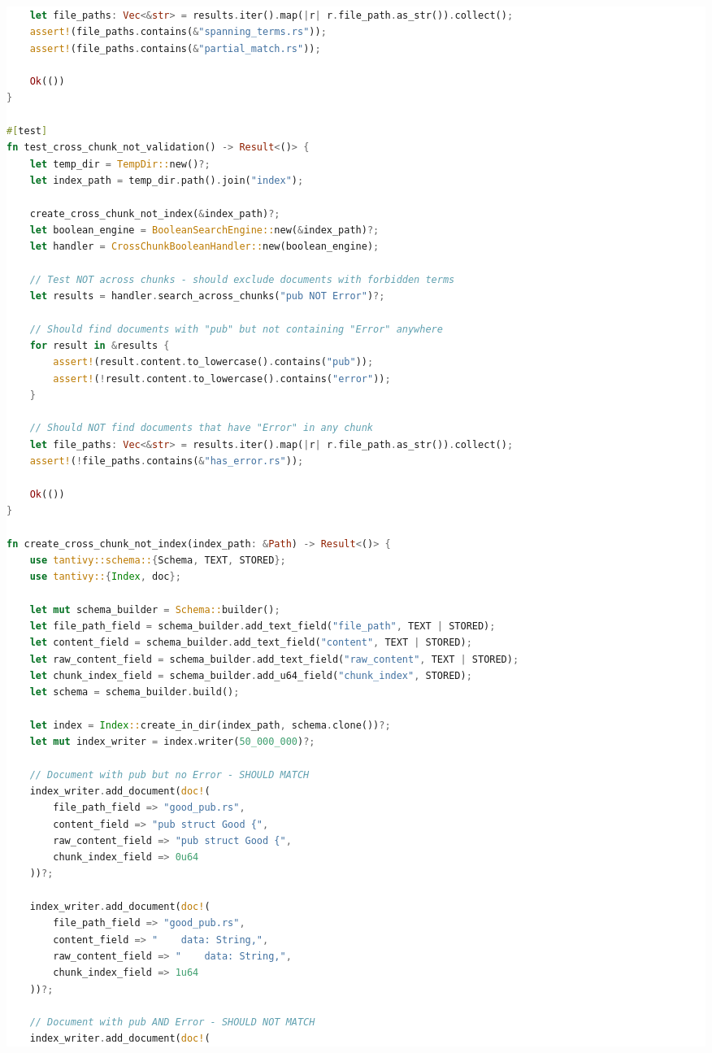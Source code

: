 ```rust
    let file_paths: Vec<&str> = results.iter().map(|r| r.file_path.as_str()).collect();
    assert!(file_paths.contains(&"spanning_terms.rs"));
    assert!(file_paths.contains(&"partial_match.rs"));
    
    Ok(())
}

#[test]
fn test_cross_chunk_not_validation() -> Result<()> {
    let temp_dir = TempDir::new()?;
    let index_path = temp_dir.path().join("index");
    
    create_cross_chunk_not_index(&index_path)?;
    let boolean_engine = BooleanSearchEngine::new(&index_path)?;
    let handler = CrossChunkBooleanHandler::new(boolean_engine);
    
    // Test NOT across chunks - should exclude documents with forbidden terms
    let results = handler.search_across_chunks("pub NOT Error")?;
    
    // Should find documents with "pub" but not containing "Error" anywhere
    for result in &results {
        assert!(result.content.to_lowercase().contains("pub"));
        assert!(!result.content.to_lowercase().contains("error"));
    }
    
    // Should NOT find documents that have "Error" in any chunk
    let file_paths: Vec<&str> = results.iter().map(|r| r.file_path.as_str()).collect();
    assert!(!file_paths.contains(&"has_error.rs"));
    
    Ok(())
}

fn create_cross_chunk_not_index(index_path: &Path) -> Result<()> {
    use tantivy::schema::{Schema, TEXT, STORED};
    use tantivy::{Index, doc};
    
    let mut schema_builder = Schema::builder();
    let file_path_field = schema_builder.add_text_field("file_path", TEXT | STORED);
    let content_field = schema_builder.add_text_field("content", TEXT | STORED);
    let raw_content_field = schema_builder.add_text_field("raw_content", TEXT | STORED);
    let chunk_index_field = schema_builder.add_u64_field("chunk_index", STORED);
    let schema = schema_builder.build();
    
    let index = Index::create_in_dir(index_path, schema.clone())?;
    let mut index_writer = index.writer(50_000_000)?;
    
    // Document with pub but no Error - SHOULD MATCH
    index_writer.add_document(doc!(
        file_path_field => "good_pub.rs",
        content_field => "pub struct Good {",
        raw_content_field => "pub struct Good {",
        chunk_index_field => 0u64
    ))?;
    
    index_writer.add_document(doc!(
        file_path_field => "good_pub.rs",
        content_field => "    data: String,",
        raw_content_field => "    data: String,",
        chunk_index_field => 1u64
    ))?;
    
    // Document with pub AND Error - SHOULD NOT MATCH
    index_writer.add_document(doc!(
```